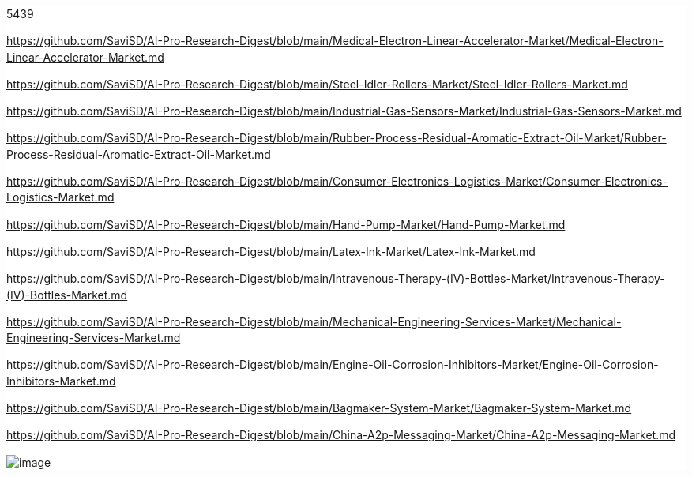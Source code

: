 5439</p><p><a href="https://github.com/SaviSD/AI-Pro-Research-Digest/blob/main/Medical-Electron-Linear-Accelerator-Market/Medical-Electron-Linear-Accelerator-Market.md">https://github.com/SaviSD/AI-Pro-Research-Digest/blob/main/Medical-Electron-Linear-Accelerator-Market/Medical-Electron-Linear-Accelerator-Market.md</a></p><p><a href="https://github.com/SaviSD/AI-Pro-Research-Digest/blob/main/Steel-Idler-Rollers-Market/Steel-Idler-Rollers-Market.md">https://github.com/SaviSD/AI-Pro-Research-Digest/blob/main/Steel-Idler-Rollers-Market/Steel-Idler-Rollers-Market.md</a></p><p><a href="https://github.com/SaviSD/AI-Pro-Research-Digest/blob/main/Industrial-Gas-Sensors-Market/Industrial-Gas-Sensors-Market.md">https://github.com/SaviSD/AI-Pro-Research-Digest/blob/main/Industrial-Gas-Sensors-Market/Industrial-Gas-Sensors-Market.md</a></p><p><a href="https://github.com/SaviSD/AI-Pro-Research-Digest/blob/main/Rubber-Process-Residual-Aromatic-Extract-Oil-Market/Rubber-Process-Residual-Aromatic-Extract-Oil-Market.md">https://github.com/SaviSD/AI-Pro-Research-Digest/blob/main/Rubber-Process-Residual-Aromatic-Extract-Oil-Market/Rubber-Process-Residual-Aromatic-Extract-Oil-Market.md</a></p><p><a href="https://github.com/SaviSD/AI-Pro-Research-Digest/blob/main/Consumer-Electronics-Logistics-Market/Consumer-Electronics-Logistics-Market.md">https://github.com/SaviSD/AI-Pro-Research-Digest/blob/main/Consumer-Electronics-Logistics-Market/Consumer-Electronics-Logistics-Market.md</a></p><p><a href="https://github.com/SaviSD/AI-Pro-Research-Digest/blob/main/Hand-Pump-Market/Hand-Pump-Market.md">https://github.com/SaviSD/AI-Pro-Research-Digest/blob/main/Hand-Pump-Market/Hand-Pump-Market.md</a></p><p><a href="https://github.com/SaviSD/AI-Pro-Research-Digest/blob/main/Latex-Ink-Market/Latex-Ink-Market.md">https://github.com/SaviSD/AI-Pro-Research-Digest/blob/main/Latex-Ink-Market/Latex-Ink-Market.md</a></p><p><a href="https://github.com/SaviSD/AI-Pro-Research-Digest/blob/main/Intravenous-Therapy-(IV)-Bottles-Market/Intravenous-Therapy-(IV)-Bottles-Market.md">https://github.com/SaviSD/AI-Pro-Research-Digest/blob/main/Intravenous-Therapy-(IV)-Bottles-Market/Intravenous-Therapy-(IV)-Bottles-Market.md</a></p><p><a href="https://github.com/SaviSD/AI-Pro-Research-Digest/blob/main/Mechanical-Engineering-Services-Market/Mechanical-Engineering-Services-Market.md">https://github.com/SaviSD/AI-Pro-Research-Digest/blob/main/Mechanical-Engineering-Services-Market/Mechanical-Engineering-Services-Market.md</a></p><p><a href="https://github.com/SaviSD/AI-Pro-Research-Digest/blob/main/Engine-Oil-Corrosion-Inhibitors-Market/Engine-Oil-Corrosion-Inhibitors-Market.md">https://github.com/SaviSD/AI-Pro-Research-Digest/blob/main/Engine-Oil-Corrosion-Inhibitors-Market/Engine-Oil-Corrosion-Inhibitors-Market.md</a></p><p><a href="https://github.com/SaviSD/AI-Pro-Research-Digest/blob/main/Bagmaker-System-Market/Bagmaker-System-Market.md">https://github.com/SaviSD/AI-Pro-Research-Digest/blob/main/Bagmaker-System-Market/Bagmaker-System-Market.md</a></p><p><a href="https://github.com/SaviSD/AI-Pro-Research-Digest/blob/main/China-A2p-Messaging-Market/China-A2p-Messaging-Market.md">https://github.com/SaviSD/AI-Pro-Research-Digest/blob/main/China-A2p-Messaging-Market/China-A2p-Messaging-Market.md</a></p>
![image](https://github.com/user-attachments/assets/fed361ee-26f8-49b6-a250-d38e41b12f65)
